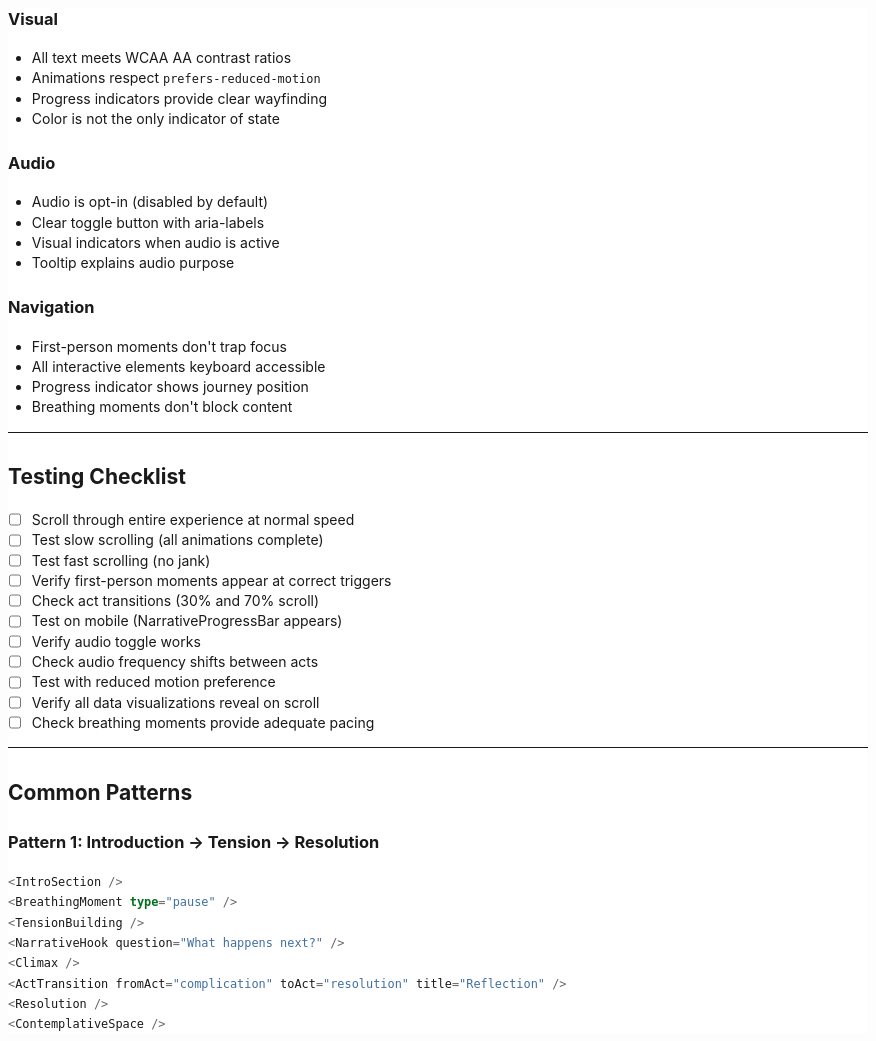 ### Visual
- All text meets WCAA AA contrast ratios
- Animations respect `prefers-reduced-motion`
- Progress indicators provide clear wayfinding
- Color is not the only indicator of state

### Audio
- Audio is opt-in (disabled by default)
- Clear toggle button with aria-labels
- Visual indicators when audio is active
- Tooltip explains audio purpose

### Navigation
- First-person moments don't trap focus
- All interactive elements keyboard accessible
- Progress indicator shows journey position
- Breathing moments don't block content

---

## Testing Checklist

- [ ] Scroll through entire experience at normal speed
- [ ] Test slow scrolling (all animations complete)
- [ ] Test fast scrolling (no jank)
- [ ] Verify first-person moments appear at correct triggers
- [ ] Check act transitions (30% and 70% scroll)
- [ ] Test on mobile (NarrativeProgressBar appears)
- [ ] Verify audio toggle works
- [ ] Check audio frequency shifts between acts
- [ ] Test with reduced motion preference
- [ ] Verify all data visualizations reveal on scroll
- [ ] Check breathing moments provide adequate pacing

---

## Common Patterns

### Pattern 1: Introduction → Tension → Resolution
```typescript
<IntroSection />
<BreathingMoment type="pause" />
<TensionBuilding />
<NarrativeHook question="What happens next?" />
<Climax />
<ActTransition fromAct="complication" toAct="resolution" title="Reflection" />
<Resolution />
<ContemplativeSpace />
```
